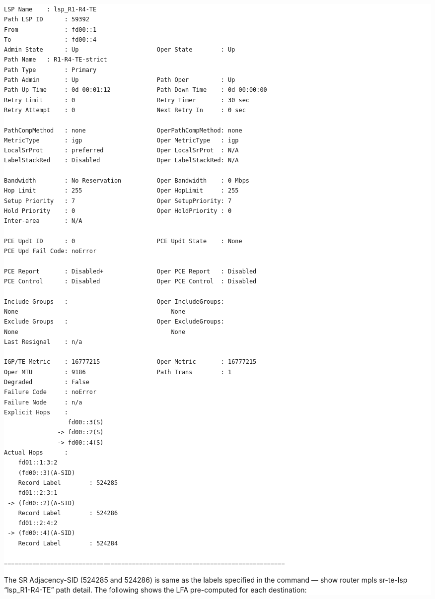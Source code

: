 ```
LSP Name    : lsp_R1-R4-TE
Path LSP ID      : 59392
From             : fd00::1
To               : fd00::4
Admin State      : Up                      Oper State        : Up
Path Name   : R1-R4-TE-strict
Path Type        : Primary
Path Admin       : Up                      Path Oper         : Up
Path Up Time     : 0d 00:01:12             Path Down Time    : 0d 00:00:00
Retry Limit      : 0                       Retry Timer       : 30 sec
Retry Attempt    : 0                       Next Retry In     : 0 sec

PathCompMethod   : none                    OperPathCompMethod: none
MetricType       : igp                     Oper MetricType   : igp
LocalSrProt      : preferred               Oper LocalSrProt  : N/A
LabelStackRed    : Disabled                Oper LabelStackRed: N/A

Bandwidth        : No Reservation          Oper Bandwidth    : 0 Mbps
Hop Limit        : 255                     Oper HopLimit     : 255
Setup Priority   : 7                       Oper SetupPriority: 7
Hold Priority    : 0                       Oper HoldPriority : 0
Inter-area       : N/A

PCE Updt ID      : 0                       PCE Updt State    : None
PCE Upd Fail Code: noError

PCE Report       : Disabled+               Oper PCE Report   : Disabled
PCE Control      : Disabled                Oper PCE Control  : Disabled

Include Groups   :                         Oper IncludeGroups:
None                                           None
Exclude Groups   :                         Oper ExcludeGroups:
None                                           None
Last Resignal    : n/a

IGP/TE Metric    : 16777215                Oper Metric       : 16777215
Oper MTU         : 9186                    Path Trans        : 1
Degraded         : False
Failure Code     : noError
Failure Node     : n/a
Explicit Hops    :
                  fd00::3(S)
               -> fd00::2(S)
               -> fd00::4(S)
Actual Hops      :
    fd01::1:3:2
    (fd00::3)(A-SID)
    Record Label        : 524285
    fd01::2:3:1
 -> (fd00::2)(A-SID)
    Record Label        : 524286
    fd01::2:4:2
 -> (fd00::4)(A-SID)
    Record Label        : 524284

===============================================================================

```
The SR Adjacency-SID (524285 and 524286) is same as the labels specified in the command — show router mpls sr-te-lsp “lsp_R1-R4-TE” path detail.
The following shows the LFA pre-computed for each destination:
